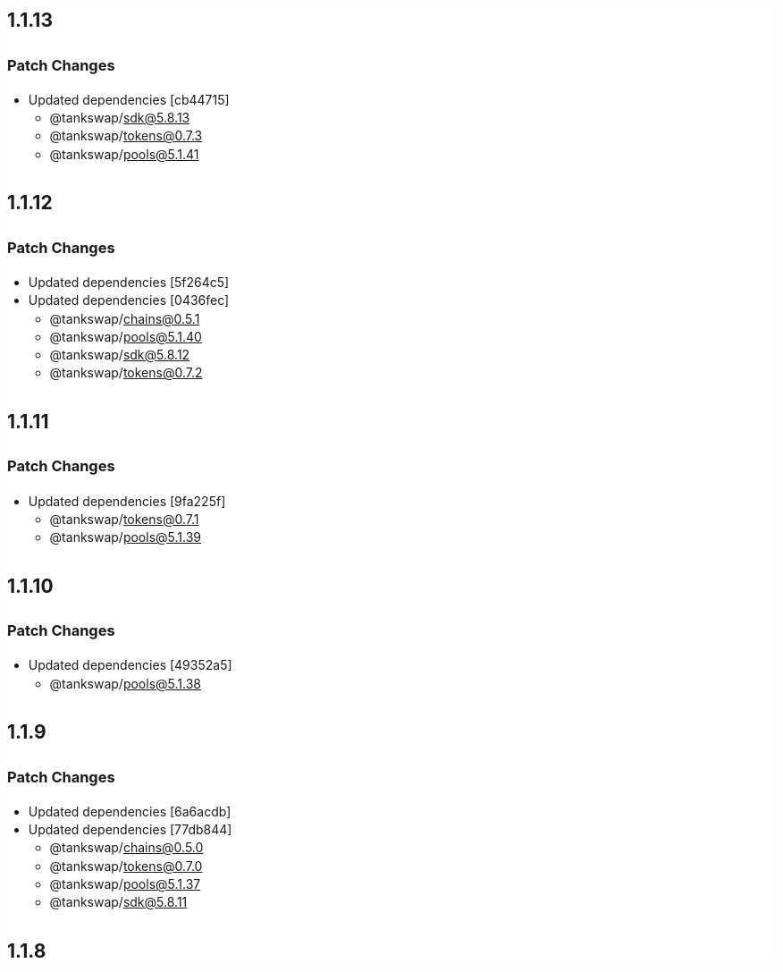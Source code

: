 ## 1.1.13

### Patch Changes

- Updated dependencies [cb44715]
  - @tankswap/sdk@5.8.13
  - @tankswap/tokens@0.7.3
  - @tankswap/pools@5.1.41

## 1.1.12

### Patch Changes

- Updated dependencies [5f264c5]
- Updated dependencies [0436fec]
  - @tankswap/chains@0.5.1
  - @tankswap/pools@5.1.40
  - @tankswap/sdk@5.8.12
  - @tankswap/tokens@0.7.2

## 1.1.11

### Patch Changes

- Updated dependencies [9fa225f]
  - @tankswap/tokens@0.7.1
  - @tankswap/pools@5.1.39

## 1.1.10

### Patch Changes

- Updated dependencies [49352a5]
  - @tankswap/pools@5.1.38

## 1.1.9

### Patch Changes

- Updated dependencies [6a6acdb]
- Updated dependencies [77db844]
  - @tankswap/chains@0.5.0
  - @tankswap/tokens@0.7.0
  - @tankswap/pools@5.1.37
  - @tankswap/sdk@5.8.11

## 1.1.8
